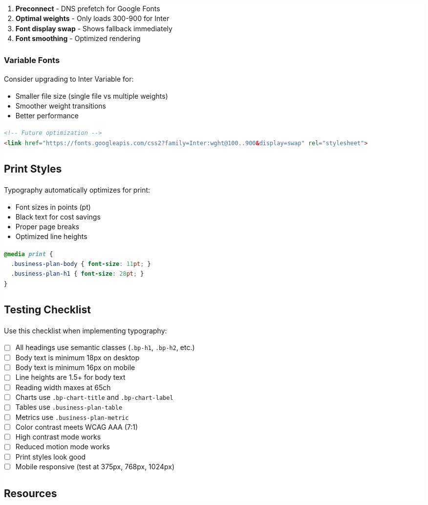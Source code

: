 1. **Preconnect** - DNS prefetch for Google Fonts
2. **Optimal weights** - Only loads 300-900 for Inter
3. **Font display swap** - Shows fallback immediately
4. **Font smoothing** - Optimized rendering

### Variable Fonts

Consider upgrading to Inter Variable for:
- Smaller file size (single file vs multiple weights)
- Smoother weight transitions
- Better performance

```html
<!-- Future optimization -->
<link href="https://fonts.googleapis.com/css2?family=Inter:wght@100..900&display=swap" rel="stylesheet">
```

## Print Styles

Typography automatically optimizes for print:

- Font sizes in points (pt)
- Black text for cost savings
- Proper page breaks
- Optimized line heights

```css
@media print {
  .business-plan-body { font-size: 11pt; }
  .business-plan-h1 { font-size: 28pt; }
}
```

## Testing Checklist

Use this checklist when implementing typography:

- [ ] All headings use semantic classes (`.bp-h1`, `.bp-h2`, etc.)
- [ ] Body text is minimum 18px on desktop
- [ ] Body text is minimum 16px on mobile
- [ ] Line heights are 1.5+ for body text
- [ ] Reading width maxes at 65ch
- [ ] Charts use `.bp-chart-title` and `.bp-chart-label`
- [ ] Tables use `.business-plan-table`
- [ ] Metrics use `.business-plan-metric`
- [ ] Color contrast meets WCAG AAA (7:1)
- [ ] High contrast mode works
- [ ] Reduced motion mode works
- [ ] Print styles look good
- [ ] Mobile responsive (test at 375px, 768px, 1024px)

## Resources
